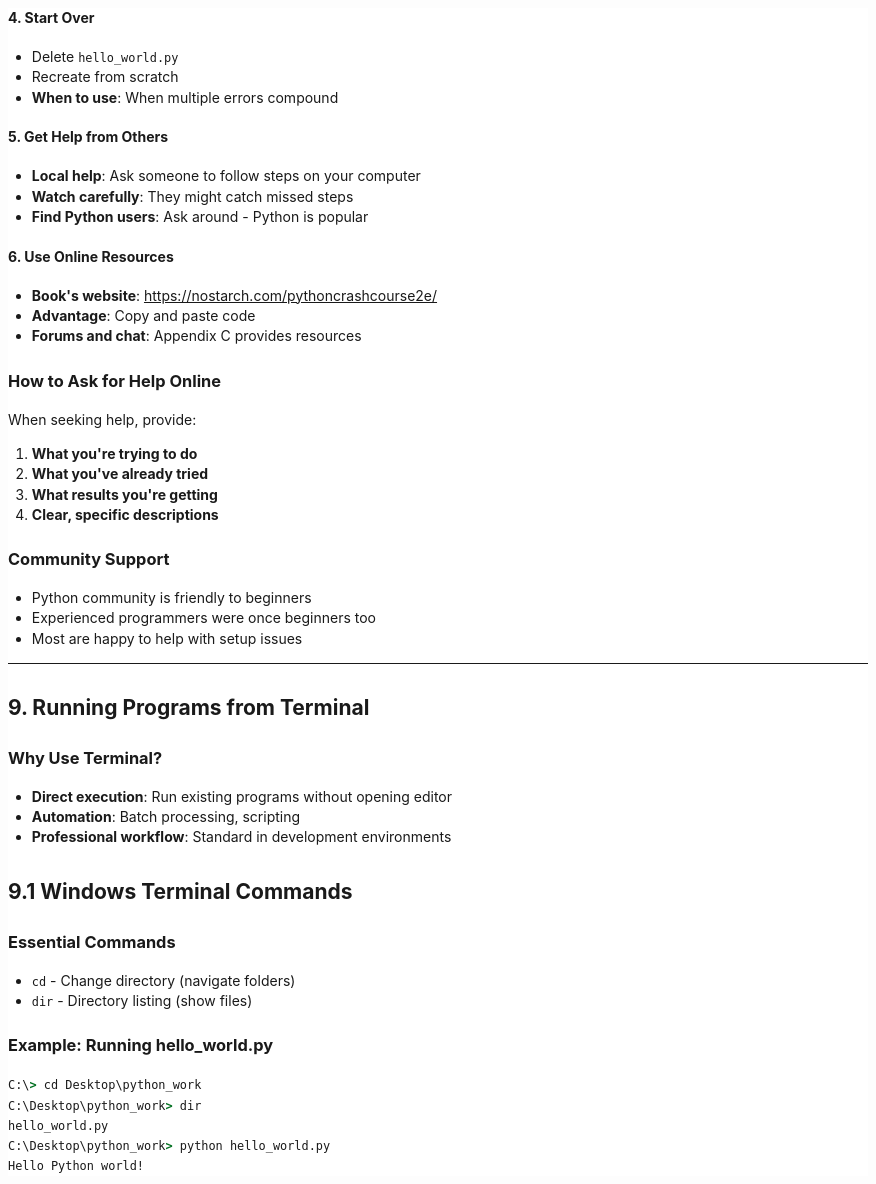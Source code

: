 #### 4. Start Over
- Delete `hello_world.py`
- Recreate from scratch
- **When to use**: When multiple errors compound

#### 5. Get Help from Others
- **Local help**: Ask someone to follow steps on your computer
- **Watch carefully**: They might catch missed steps
- **Find Python users**: Ask around - Python is popular

#### 6. Use Online Resources
- **Book's website**: https://nostarch.com/pythoncrashcourse2e/
- **Advantage**: Copy and paste code
- **Forums and chat**: Appendix C provides resources

### How to Ask for Help Online
When seeking help, provide:
1. **What you're trying to do**
2. **What you've already tried**
3. **What results you're getting**
4. **Clear, specific descriptions**

### Community Support
- Python community is friendly to beginners
- Experienced programmers were once beginners too
- Most are happy to help with setup issues

---

## 9. Running Programs from Terminal

### Why Use Terminal?
- **Direct execution**: Run existing programs without opening editor
- **Automation**: Batch processing, scripting
- **Professional workflow**: Standard in development environments

## 9.1 Windows Terminal Commands

### Essential Commands
- `cd` - Change directory (navigate folders)
- `dir` - Directory listing (show files)

### Example: Running hello_world.py
```cmd
C:\> cd Desktop\python_work
C:\Desktop\python_work> dir
hello_world.py
C:\Desktop\python_work> python hello_world.py
Hello Python world!
```
